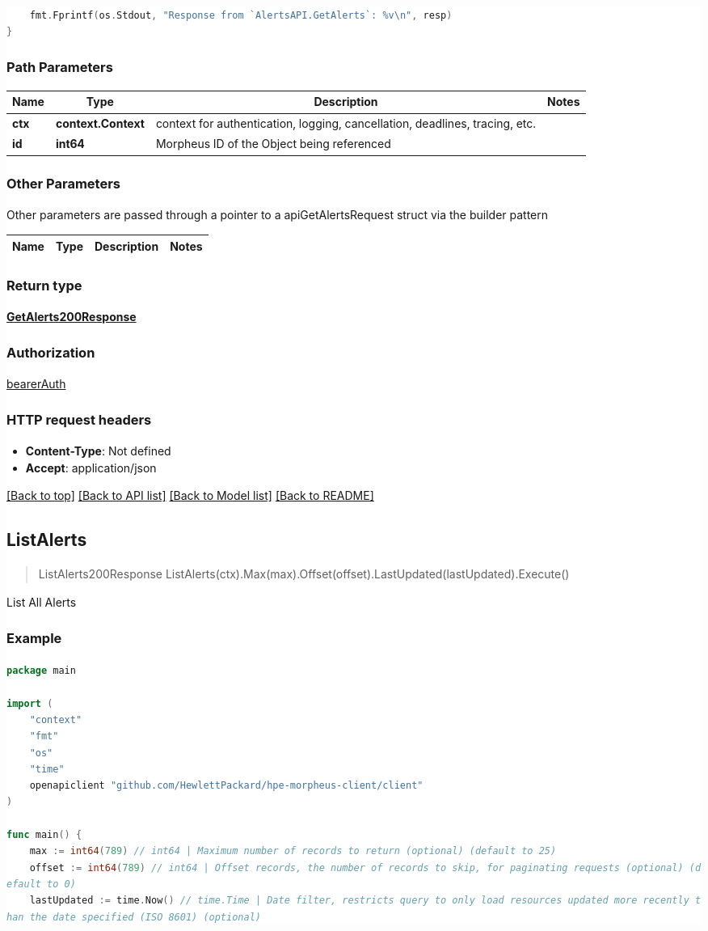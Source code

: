 ```go
	fmt.Fprintf(os.Stdout, "Response from `AlertsAPI.GetAlerts`: %v\n", resp)
}
```

### Path Parameters


Name | Type | Description  | Notes
------------- | ------------- | ------------- | -------------
**ctx** | **context.Context** | context for authentication, logging, cancellation, deadlines, tracing, etc.
**id** | **int64** | Morpheus ID of the Object being referenced | 

### Other Parameters

Other parameters are passed through a pointer to a apiGetAlertsRequest struct via the builder pattern


Name | Type | Description  | Notes
------------- | ------------- | ------------- | -------------


### Return type

[**GetAlerts200Response**](GetAlerts200Response.md)

### Authorization

[bearerAuth](../README.md#bearerAuth)

### HTTP request headers

- **Content-Type**: Not defined
- **Accept**: application/json

[[Back to top]](#) [[Back to API list]](../README.md#documentation-for-api-endpoints)
[[Back to Model list]](../README.md#documentation-for-models)
[[Back to README]](../README.md)


## ListAlerts

> ListAlerts200Response ListAlerts(ctx).Max(max).Offset(offset).LastUpdated(lastUpdated).Execute()

List All Alerts



### Example

```go
package main

import (
	"context"
	"fmt"
	"os"
    "time"
	openapiclient "github.com/HewlettPackard/hpe-morpheus-client/client"
)

func main() {
	max := int64(789) // int64 | Maximum number of records to return (optional) (default to 25)
	offset := int64(789) // int64 | Offset records, the number of records to skip, for paginating requests (optional) (default to 0)
	lastUpdated := time.Now() // time.Time | Date filter, restricts query to only load resources updated more recently than the date specified (ISO 8601) (optional)
```